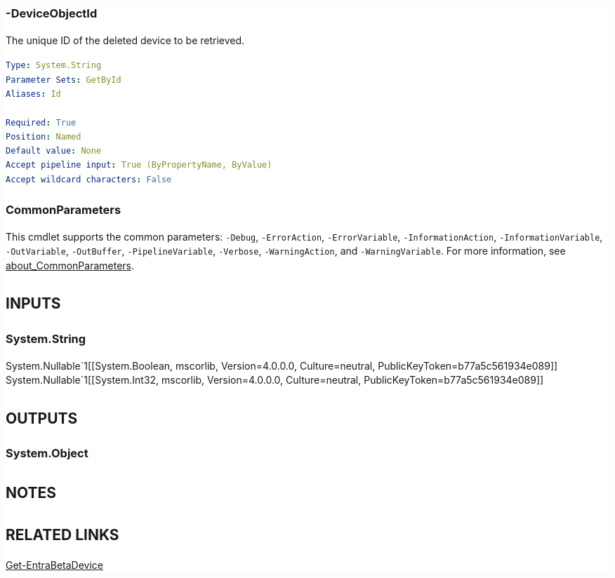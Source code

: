 ### -DeviceObjectId

The unique ID of the deleted device to be retrieved.

```yaml
Type: System.String
Parameter Sets: GetById
Aliases: Id

Required: True
Position: Named
Default value: None
Accept pipeline input: True (ByPropertyName, ByValue)
Accept wildcard characters: False
```

### CommonParameters

This cmdlet supports the common parameters: `-Debug`, `-ErrorAction`, `-ErrorVariable`, `-InformationAction`, `-InformationVariable`, `-OutVariable`, `-OutBuffer`, `-PipelineVariable`, `-Verbose`, `-WarningAction`, and `-WarningVariable`. For more information, see [about_CommonParameters](https://go.microsoft.com/fwlink/?LinkID=113216).

## INPUTS

### System.String

System.Nullable\`1\[\[System.Boolean, mscorlib, Version=4.0.0.0, Culture=neutral, PublicKeyToken=b77a5c561934e089\]\] System.Nullable\`1\[\[System.Int32, mscorlib, Version=4.0.0.0, Culture=neutral, PublicKeyToken=b77a5c561934e089\]\]

## OUTPUTS

### System.Object

## NOTES

## RELATED LINKS

[Get-EntraBetaDevice](Get-EntraBetaDevice.md)
